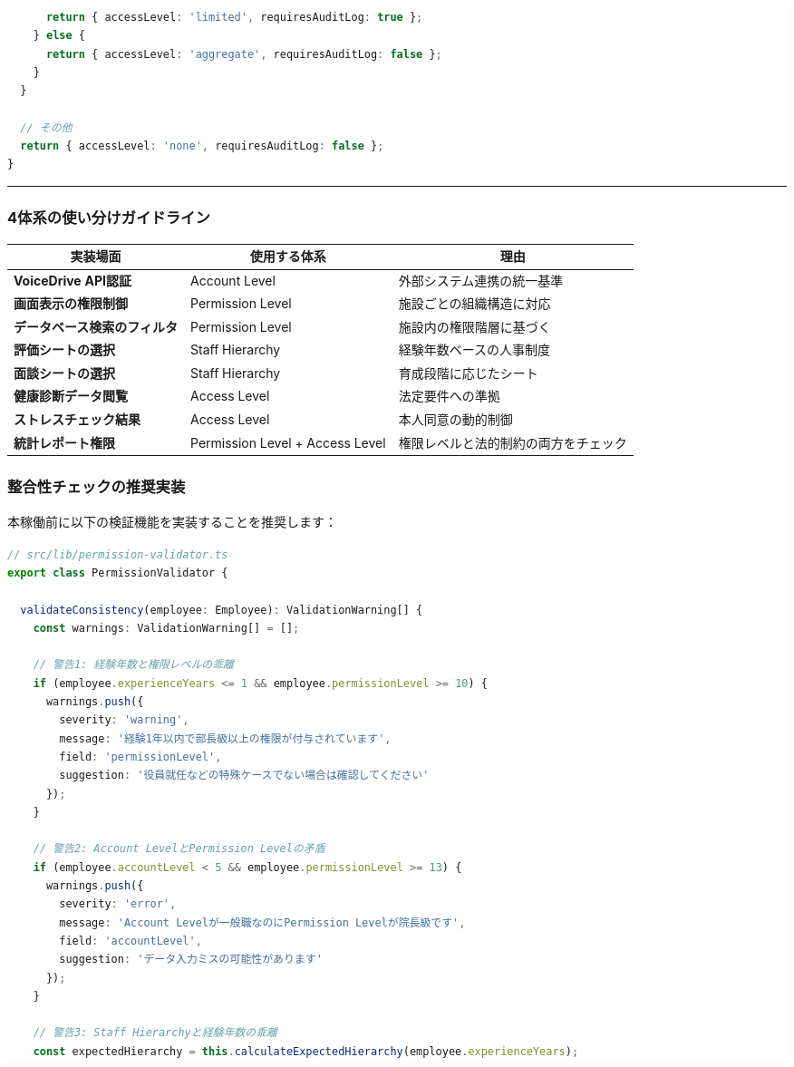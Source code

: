 ```typescript
      return { accessLevel: 'limited', requiresAuditLog: true };
    } else {
      return { accessLevel: 'aggregate', requiresAuditLog: false };
    }
  }

  // その他
  return { accessLevel: 'none', requiresAuditLog: false };
}
```

---

### 4体系の使い分けガイドライン

| 実装場面 | 使用する体系 | 理由 |
|---------|------------|------|
| **VoiceDrive API認証** | Account Level | 外部システム連携の統一基準 |
| **画面表示の権限制御** | Permission Level | 施設ごとの組織構造に対応 |
| **データベース検索のフィルタ** | Permission Level | 施設内の権限階層に基づく |
| **評価シートの選択** | Staff Hierarchy | 経験年数ベースの人事制度 |
| **面談シートの選択** | Staff Hierarchy | 育成段階に応じたシート |
| **健康診断データ閲覧** | Access Level | 法定要件への準拠 |
| **ストレスチェック結果** | Access Level | 本人同意の動的制御 |
| **統計レポート権限** | Permission Level + Access Level | 権限レベルと法的制約の両方をチェック |

### 整合性チェックの推奨実装

本稼働前に以下の検証機能を実装することを推奨します：

```typescript
// src/lib/permission-validator.ts
export class PermissionValidator {

  validateConsistency(employee: Employee): ValidationWarning[] {
    const warnings: ValidationWarning[] = [];

    // 警告1: 経験年数と権限レベルの乖離
    if (employee.experienceYears <= 1 && employee.permissionLevel >= 10) {
      warnings.push({
        severity: 'warning',
        message: '経験1年以内で部長級以上の権限が付与されています',
        field: 'permissionLevel',
        suggestion: '役員就任などの特殊ケースでない場合は確認してください'
      });
    }

    // 警告2: Account LevelとPermission Levelの矛盾
    if (employee.accountLevel < 5 && employee.permissionLevel >= 13) {
      warnings.push({
        severity: 'error',
        message: 'Account Levelが一般職なのにPermission Levelが院長級です',
        field: 'accountLevel',
        suggestion: 'データ入力ミスの可能性があります'
      });
    }

    // 警告3: Staff Hierarchyと経験年数の乖離
    const expectedHierarchy = this.calculateExpectedHierarchy(employee.experienceYears);
```